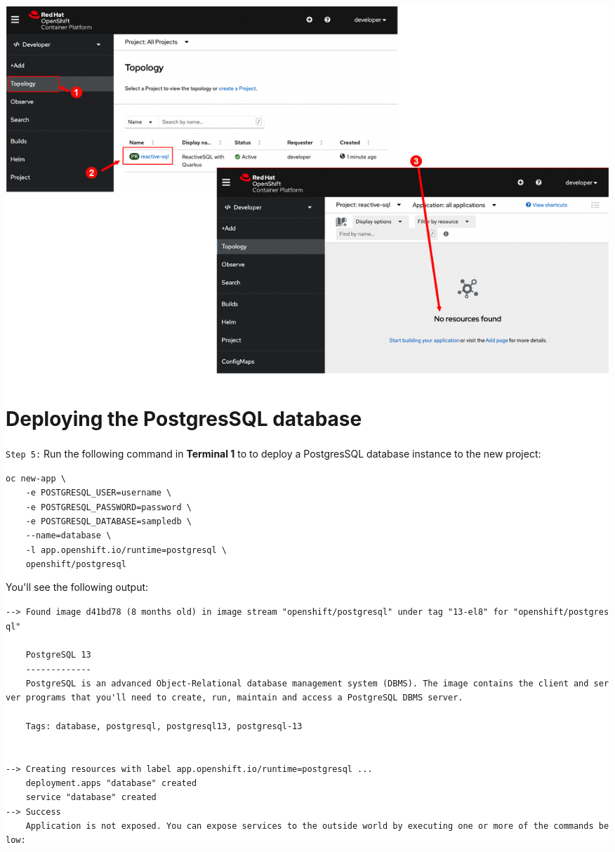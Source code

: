 ![No resources found](../assets/no-resources-found.png)


# Deploying the PostgresSQL database

`Step 5:` Run the following command in **Terminal 1** to to deploy a PostgresSQL database instance to the new project:

```
oc new-app \
    -e POSTGRESQL_USER=username \
    -e POSTGRESQL_PASSWORD=password \
    -e POSTGRESQL_DATABASE=sampledb \
    --name=database \
    -l app.openshift.io/runtime=postgresql \
    openshift/postgresql
```

You'll see the following output:

```
--> Found image d41bd78 (8 months old) in image stream "openshift/postgresql" under tag "13-el8" for "openshift/postgresql"

    PostgreSQL 13
    -------------
    PostgreSQL is an advanced Object-Relational database management system (DBMS). The image contains the client and server programs that you'll need to create, run, maintain and access a PostgreSQL DBMS server.

    Tags: database, postgresql, postgresql13, postgresql-13


--> Creating resources with label app.openshift.io/runtime=postgresql ...
    deployment.apps "database" created
    service "database" created
--> Success
    Application is not exposed. You can expose services to the outside world by executing one or more of the commands below:
```